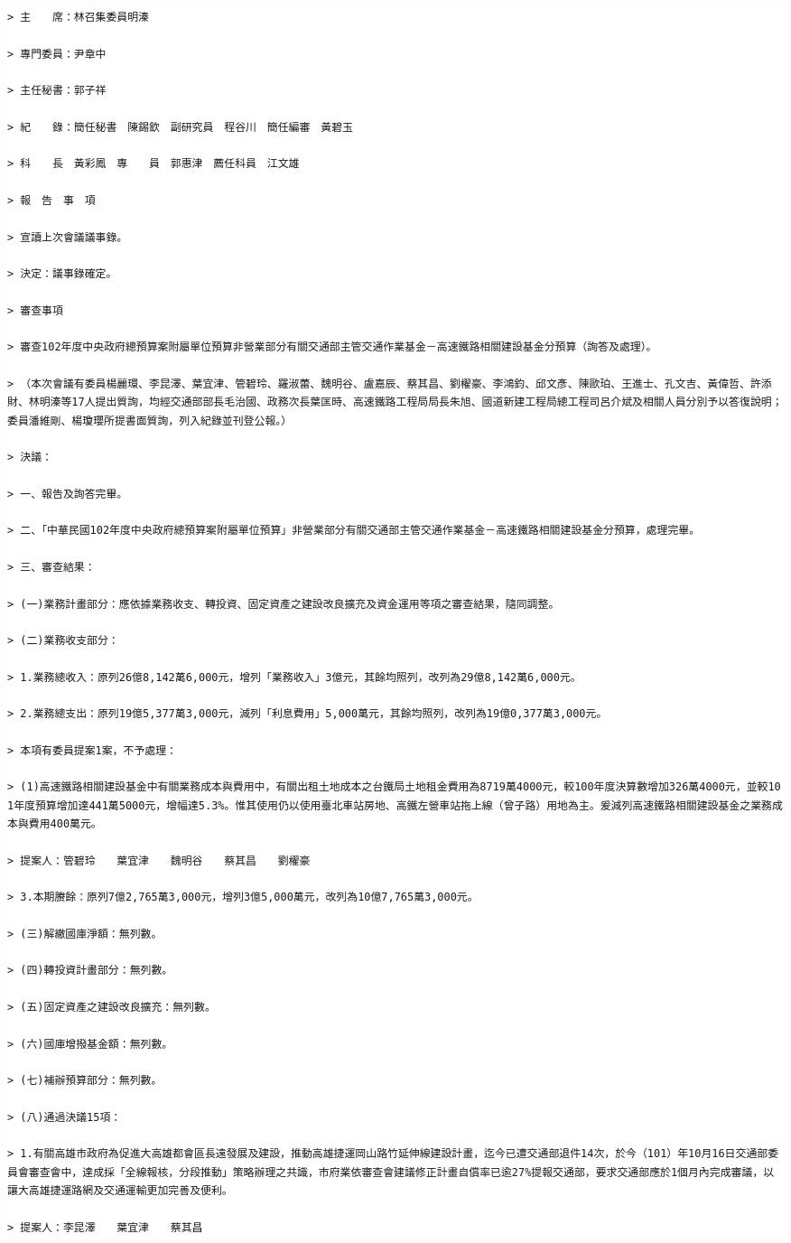     > 主　　席：林召集委員明溱

    > 專門委員：尹章中

    > 主任秘書：郭子祥

    > 紀　　錄：簡任秘書　陳錫欽　副研究員　程谷川　簡任編審　黃碧玉

    > 科　　長　黃彩鳳　專　　員　郭惠津　薦任科員　江文雄

    > 報　告　事　項

    > 宣讀上次會議議事錄。

    > 決定：議事錄確定。

    > 審查事項

    > 審查102年度中央政府總預算案附屬單位預算非營業部分有關交通部主管交通作業基金－高速鐵路相關建設基金分預算（詢答及處理）。

    > （本次會議有委員楊麗環、李昆澤、葉宜津、管碧玲、羅淑蕾、魏明谷、盧嘉辰、蔡其昌、劉櫂豪、李鴻鈞、邱文彥、陳歐珀、王進士、孔文吉、黃偉哲、許添財、林明溱等17人提出質詢，均經交通部部長毛治國、政務次長葉匡時、高速鐵路工程局局長朱旭、國道新建工程局總工程司呂介斌及相關人員分別予以答復說明；委員潘維剛、楊瓊瓔所提書面質詢，列入紀錄並刊登公報。）

    > 決議：

    > 一、報告及詢答完畢。

    > 二、「中華民國102年度中央政府總預算案附屬單位預算」非營業部分有關交通部主管交通作業基金－高速鐵路相關建設基金分預算，處理完畢。

    > 三、審查結果：

    > (一)業務計畫部分：應依據業務收支、轉投資、固定資產之建設改良擴充及資金運用等項之審查結果，隨同調整。

    > (二)業務收支部分：

    > 1.業務總收入：原列26億8,142萬6,000元，增列「業務收入」3億元，其餘均照列，改列為29億8,142萬6,000元。

    > 2.業務總支出：原列19億5,377萬3,000元，減列「利息費用」5,000萬元，其餘均照列，改列為19億0,377萬3,000元。

    > 本項有委員提案1案，不予處理：

    > (1)高速鐵路相關建設基金中有關業務成本與費用中，有關出租土地成本之台鐵局土地租金費用為8719萬4000元，較100年度決算數增加326萬4000元，並較101年度預算增加達441萬5000元，增幅達5.3%。惟其使用仍以使用臺北車站房地、高鐵左營車站拖上線（曾子路）用地為主。爰減列高速鐵路相關建設基金之業務成本與費用400萬元。

    > 提案人：管碧玲　　葉宜津　　魏明谷　　蔡其昌　　劉櫂豪

    > 3.本期賸餘：原列7億2,765萬3,000元，增列3億5,000萬元，改列為10億7,765萬3,000元。

    > (三)解繳國庫淨額：無列數。

    > (四)轉投資計畫部分：無列數。

    > (五)固定資產之建設改良擴充：無列數。

    > (六)國庫增撥基金額：無列數。

    > (七)補辦預算部分：無列數。

    > (八)通過決議15項：

    > 1.有關高雄市政府為促進大高雄都會區長遠發展及建設，推動高雄捷運岡山路竹延伸線建設計畫，迄今已遭交通部退件14次，於今（101）年10月16日交通部委員會審查會中，達成採「全線報核，分段推動」策略辦理之共識，市府業依審查會建議修正計畫自償率已逾27%提報交通部，要求交通部應於1個月內完成審議，以讓大高雄捷運路網及交通運輸更加完善及便利。

    > 提案人：李昆澤　　葉宜津　　蔡其昌
